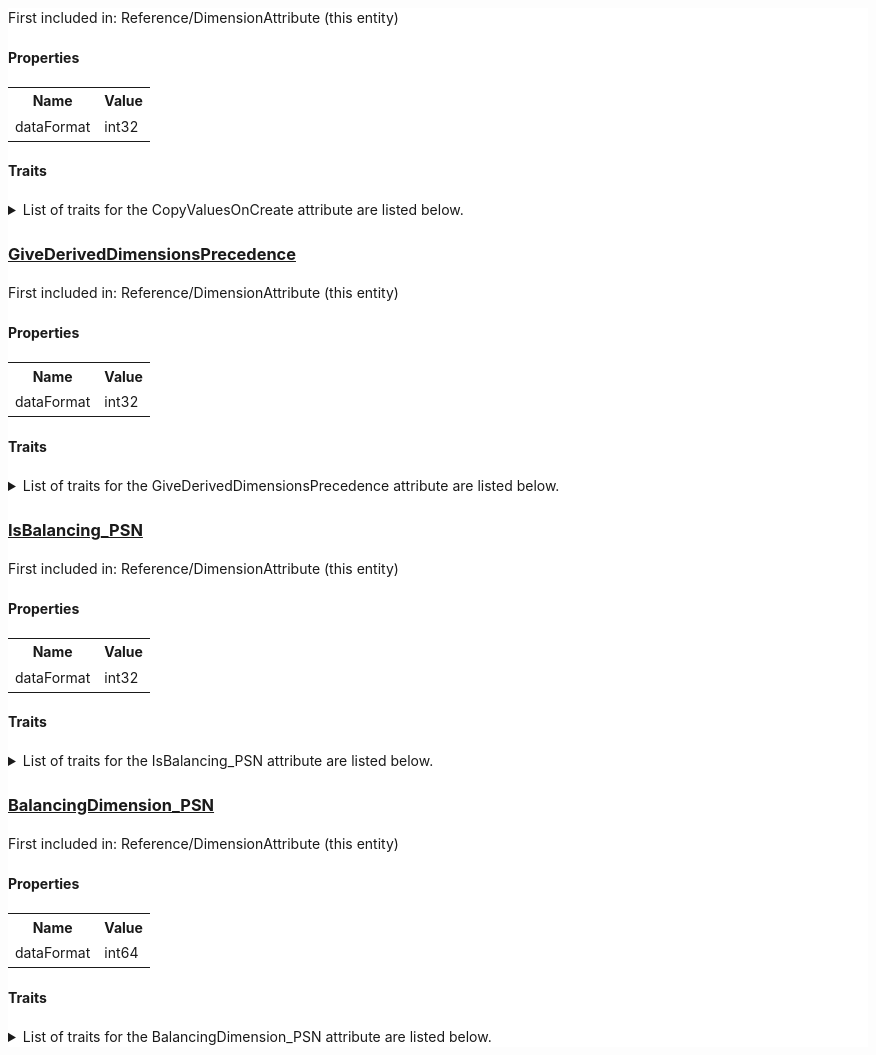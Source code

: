 First included in: Reference/DimensionAttribute (this entity)  

#### Properties

<table><tr><th>Name</th><th>Value</th></tr><tr><td>dataFormat</td><td>int32</td></tr></table>

#### Traits

<details><summary>List of traits for the CopyValuesOnCreate attribute are listed below.</summary></details>

### <a href=#GiveDerivedDimensionsPrecedence name="GiveDerivedDimensionsPrecedence">GiveDerivedDimensionsPrecedence</a>

First included in: Reference/DimensionAttribute (this entity)  

#### Properties

<table><tr><th>Name</th><th>Value</th></tr><tr><td>dataFormat</td><td>int32</td></tr></table>

#### Traits

<details><summary>List of traits for the GiveDerivedDimensionsPrecedence attribute are listed below.</summary></details>

### <a href=#IsBalancing_PSN name="IsBalancing_PSN">IsBalancing_PSN</a>

First included in: Reference/DimensionAttribute (this entity)  

#### Properties

<table><tr><th>Name</th><th>Value</th></tr><tr><td>dataFormat</td><td>int32</td></tr></table>

#### Traits

<details><summary>List of traits for the IsBalancing_PSN attribute are listed below.</summary></details>

### <a href=#BalancingDimension_PSN name="BalancingDimension_PSN">BalancingDimension_PSN</a>

First included in: Reference/DimensionAttribute (this entity)  

#### Properties

<table><tr><th>Name</th><th>Value</th></tr><tr><td>dataFormat</td><td>int64</td></tr></table>

#### Traits

<details><summary>List of traits for the BalancingDimension_PSN attribute are listed below.</summary></details>
